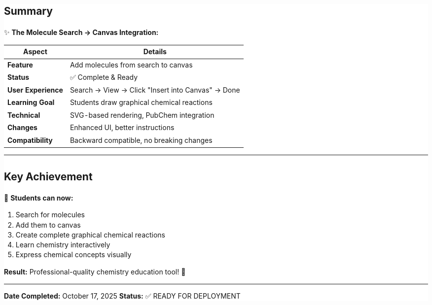 
## Summary

✨ **The Molecule Search → Canvas Integration:**

| Aspect | Details |
|--------|---------|
| **Feature** | Add molecules from search to canvas |
| **Status** | ✅ Complete & Ready |
| **User Experience** | Search → View → Click "Insert into Canvas" → Done |
| **Learning Goal** | Students draw graphical chemical reactions |
| **Technical** | SVG-based rendering, PubChem integration |
| **Changes** | Enhanced UI, better instructions |
| **Compatibility** | Backward compatible, no breaking changes |

---

## Key Achievement

🎯 **Students can now:**
1. Search for molecules
2. Add them to canvas
3. Create complete graphical chemical reactions
4. Learn chemistry interactively
5. Express chemical concepts visually

**Result:** Professional-quality chemistry education tool! 🚀

---

**Date Completed:** October 17, 2025
**Status:** ✅ READY FOR DEPLOYMENT

